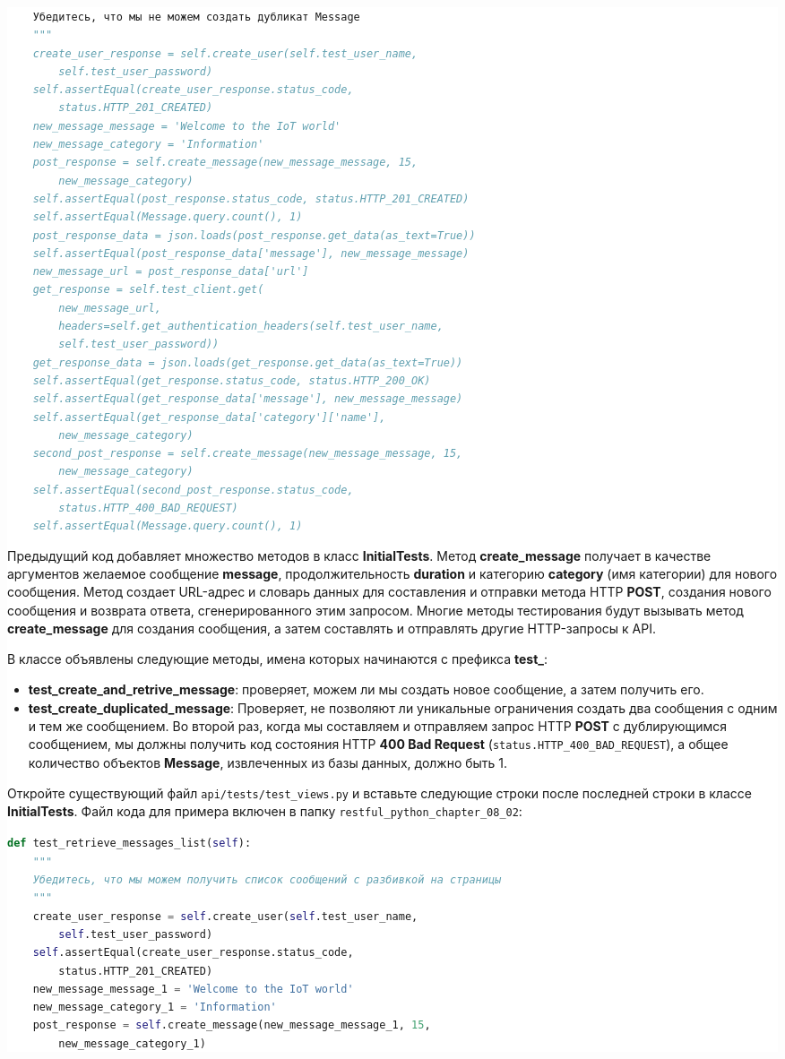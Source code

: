 ```python
    Убедитесь, что мы не можем создать дубликат Message
    """
    create_user_response = self.create_user(self.test_user_name,
        self.test_user_password)
    self.assertEqual(create_user_response.status_code,
        status.HTTP_201_CREATED)
    new_message_message = 'Welcome to the IoT world'
    new_message_category = 'Information'
    post_response = self.create_message(new_message_message, 15,
        new_message_category)
    self.assertEqual(post_response.status_code, status.HTTP_201_CREATED)
    self.assertEqual(Message.query.count(), 1)
    post_response_data = json.loads(post_response.get_data(as_text=True))
    self.assertEqual(post_response_data['message'], new_message_message)
    new_message_url = post_response_data['url']
    get_response = self.test_client.get(
        new_message_url,
        headers=self.get_authentication_headers(self.test_user_name,
        self.test_user_password))
    get_response_data = json.loads(get_response.get_data(as_text=True))
    self.assertEqual(get_response.status_code, status.HTTP_200_OK)
    self.assertEqual(get_response_data['message'], new_message_message)
    self.assertEqual(get_response_data['category']['name'],
        new_message_category)
    second_post_response = self.create_message(new_message_message, 15,
        new_message_category)
    self.assertEqual(second_post_response.status_code,
        status.HTTP_400_BAD_REQUEST)
    self.assertEqual(Message.query.count(), 1)
```

Предыдущий код добавляет множество методов в класс **InitialTests**. Метод **create\_message** получает в качестве аргументов желаемое сообщение **message**, продолжительность **duration** и категорию **category** (имя категории) для нового сообщения. Метод создает URL-адрес и словарь данных для составления и отправки метода HTTP **POST**, создания нового сообщения и возврата ответа, сгенерированного этим запросом. Многие методы тестирования будут вызывать метод **create\_message** для создания сообщения, а затем составлять и отправлять другие HTTP-запросы к API.

В классе объявлены следующие методы, имена которых начинаются с префикса **test\_**:

* **test\_create\_and\_retrive\_message**: проверяет, можем ли мы создать новое сообщение, а затем получить его.
* **test\_create\_duplicated\_message**: Проверяет, не позволяют ли уникальные ограничения создать два сообщения с одним и тем же сообщением. Во второй раз, когда мы составляем и отправляем запрос HTTP **POST** с дублирующимся сообщением, мы должны получить код состояния HTTP **400 Bad Request** (`status.HTTP_400_BAD_REQUEST`), а общее количество объектов **Message**, извлеченных из базы данных, должно быть 1.

Откройте существующий файл `api/tests/test_views.py` и вставьте следующие строки после последней строки в классе **InitialTests**. Файл кода для примера включен в папку `restful_python_chapter_08_02`:

```python
def test_retrieve_messages_list(self):
    """
    Убедитесь, что мы можем получить список сообщений с разбивкой на страницы
    """
    create_user_response = self.create_user(self.test_user_name,
        self.test_user_password)
    self.assertEqual(create_user_response.status_code,
        status.HTTP_201_CREATED)
    new_message_message_1 = 'Welcome to the IoT world'
    new_message_category_1 = 'Information'
    post_response = self.create_message(new_message_message_1, 15,
        new_message_category_1)
```